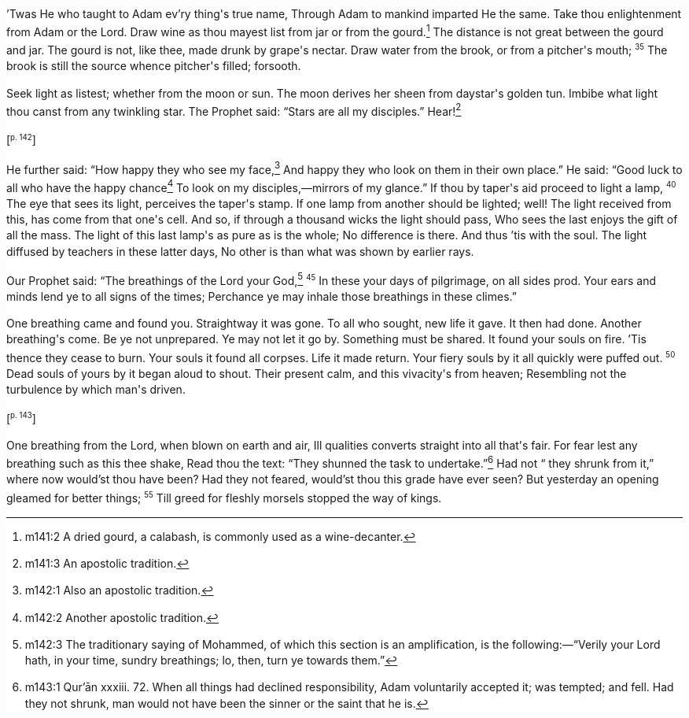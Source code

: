 ’Twas He who taught to Adam ev’ry thing's true name,
Through Adam to mankind imparted He the same.
Take thou enlightenment from Adam or the Lord.
Draw wine as thou mayest list from jar or from the gourd.[^249]
The distance is not great between the gourd and jar.
The gourd is not, like thee, made drunk by grape's nectar.
Draw water from the brook, or from a pitcher's mouth;
<sup id="v35"><small>35</small></sup>  The brook is still the source whence pitcher's filled; forsooth.

Seek light as listest; whether from the moon or sun.
The moon derives her sheen from daystar's golden tun.
Imbibe what light thou canst from any twinkling star.
The Prophet said: “Stars are all my disciples.” Hear![^250]

<span id="p142">[<sup><small>p. 142</small></sup>]</span>

He further said: “How happy they who see my face,[^251]
And happy they who look on them in their own place.”
He said: “Good luck to all who have the happy chance[^252]
To look on my disciples,—mirrors of my glance.”
If thou by taper's aid proceed to light a lamp,
<sup id="v40"><small>40</small></sup>  The eye that sees its light, perceives the taper's stamp.
If one lamp from another should be lighted; well!
The light received from this, has come from that one's cell.
And so, if through a thousand wicks the light should pass,
Who sees the last enjoys the gift of all the mass.
The light of this last lamp's as pure as is the whole;
No difference is there. And thus ’tis with the soul.
The light diffused by teachers in these latter days,
No other is than what was shown by earlier rays.

Our Prophet said: “The breathings of the Lord your God,[^253]
<sup id="v45"><small>45</small></sup>  In these your days of pilgrimage, on all sides prod.
Your ears and minds lend ye to all signs of the times;
Perchance ye may inhale those breathings in these climes.”

One breathing came and found you. Straightway it was gone.
To all who sought, new life it gave. It then had done.
Another breathing's come. Be ye not unprepared.
Ye may not let it go by. Something must be shared.
It found your souls on fire. ’Tis thence they cease to burn.
Your souls it found all corpses. Life it made return.
Your fiery souls by it all quickly were puffed out.
<sup id="v50"><small>50</small></sup>  Dead souls of yours by it began aloud to shout.
Their present calm, and this vivacity's from heaven;
Resembling not the turbulence by which man's driven.

<span id="p143">[<sup><small>p. 143</small></sup>]</span>

One breathing from the Lord, when blown on earth and air,
Ill qualities converts straight into all that's fair.
For fear lest any breathing such as this thee shake,
Read thou the text: “They shunned the task to undertake.”[^254]
Had not “ they shrunk from it,” where now would’st thou have been?
Had they not feared, would’st thou this grade have ever seen?
But yesterday an opening gleamed for better things;
<sup id="v55"><small>55</small></sup>  Till greed for fleshly morsels stopped the way of kings.


[^244]: m139:1 Isrāfīl is the angel who will blow the last trump, twice. At the first, all living will die; at the second, all the dead will rise to be judged. His voice is the most musical among all those of the angels.
[^245]: m140:1 Our word “fairy” is connected with the Persian “_perī_,” used here by the poet instead of the Arabic “_jinn_,” whence our “genie.”
[^246]: m140:2 Qur’ān lv. 33.
[^247]: m140:3 That is, it would appear: _Individuals created out of nothing_.
[^248]: m141:1 That is: The Lord is with him who strives on the Lord's side.
[^249]: m141:2 A dried gourd, a calabash, is commonly used as a wine-decanter.
[^250]: m141:3 An apostolic tradition.
[^251]: m142:1 Also an apostolic tradition.
[^252]: m142:2 Another apostolic tradition.
[^253]: m142:3 The traditionary saying of Mohammed, of which this section is an amplification, is the following:—“Verily your Lord hath, in your time, sundry breathings; lo, then, turn ye towards them.”
[^254]: m143:1 Qur’ān xxxiii. 72. When all things had declined responsibility, Adam voluntarily accepted it; was tempted; and fell. Had they not shrunk, man would not have been the sinner or the saint that he is.
[^255]: m143:2 Luqmān's story may be read in D’Herbelot, _voce_ “Locman.”
[^256]: m144:1 Arabian poets sing of women; often imaginary. In Persia, this is considered very immodest. In Persian poetry, a boy, imaginary also, is always assumed to be the beloved object. Muhammed so addressed his youthful wife, ‘Ā’isha. Humayrā means Rosina,—_little rosy-cheeks_. See also No. 9, distich 184.
[^257]: m144:2 A horse-shoe, as a charm, with an absent one's name on it, placed in the fire, is supposed to exercise a magical influence over him, and make him come there in all speed, even though his feet bleed from his haste.
[^258]: m144:3 That “Soul” is God, the “_animus mundi_.”
[^259]: m145:1 Through humility.
[^260]: m145:2 The “call” of God is the call to divine service, the _‘Adhān_ (_ezān_).
[^261]: m145:3 Bilāl, a negro, was the first caller to divine service. He was an early convert, a slave, then ‘Abū-Bekr's freedman; then Mu’edhdhin.
[^262]: m145:4 Mustafà, _Chosen_, _Elect_, is one of Muhammed's titles.
[^263]: m145:5 The night of his marriage with Safiyya, after the capture of Khaybar, in the seventh year of the Hijra, as he was returning to Medīna. That night has a special name, based on this circumstance: _the night of the early morning halt_ (laylatu ’t-ta‘rīs).
[^264]: m146:1 An explanation of this wild expression were much to be desired. Doubtless there is one.
[^265]: m146:2 There are seven different Persian games of backgammon. The second of the seven, the one mentioned by the poet, is called “Plus” (_Ziyād_). At each throw of the dice, one is added, arbitrarily, to each number shown on the two, ace becoming deuce, &c. The poet likens the body to this supposititious number, the soul alone being real.
[^266]: m148:1 In performing her devotions, a Muslimess has to veil herself, even at home, as though she were abroad in public.
[^267]: m148:2 These four lines are quoted from Sanā'ī, for comment.
[^268]: m149:1 This section and the next two form a comment on Sanā’ī.
[^269]: m149:2 Qur’ān l. 14. The “new creation” is the resurrection.
[^270]: m149:3 The tradition, in prose, is as follows, quoted by the poet: “Take ye advantage of the coolness of spring; it invigorates your bodies, as it acts on plants. Avoid ye also the cold of autumn; it acts on your frames as it acts on vegetation.”
[^271]: m150:1 Prisoners and fugitive slaves have iron rings or a kind of wooden pillory fastened round their necks to prevent flight or insubordination.
[^272]: m152:1 Venus, the musician, who inhabits the planet. See Tale iii., dist. 223.
[^273]: m152:2 Muhammed.
[^274]: m152:3 The original name of Medīna,—_Jatrippa_.
[^275]: m153:1 Qur’ān xlvii. 17.
[^276]: m154:1 Qur’ān vii. 171.
[^277]: m155:1 Tradition relates that at first, Muhammed used to pronounce his sermon seated on the floor in the midst of his congregation, with his back against a certain wooden pillar. The congregation increasing, he was obliged to adopt the use of a raised platform, a kind of pulpit, so as to be seen and heard of all. The deserted pillar is the one spoken of.
[^278]: m157:1 This is a traditionary legend.
[^279]: m161:1 The circumambulation of the “House of God” at Mekka, is one of the ceremonies of a pilgrimage, &c.
[^280]: m163:1 Qur’ān i. 5.
[^281]: m164:1 Hātim Tāyī is the proverbial prince of Arabian generosity. Many anecdotes are current respecting him. His full name was Hātim, son of ‘Abdu-’llāh, son of Sa‘d, of the tribe of Tayyi’. For instances of his generosity, as handed down by tradition from a time shortly prior to the promulgation of Islām, see Mr. Clouston's “_Arabian Poetry for English Readers_,” p. 406; London, 1881; Trübner & Co., Ludgate Hill. But Hātim lived and died before the Caliphs ruled. He, too, was a poet.
